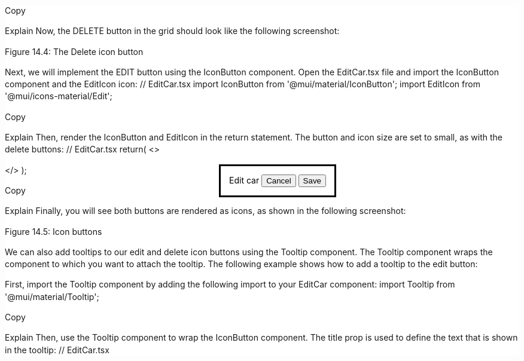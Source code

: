 Copy

Explain
Now, the DELETE button in the grid should look like the following screenshot:

Figure 14.4: The Delete icon button

Next, we will implement the EDIT button using the IconButton component. Open the EditCar.tsx file and import the IconButton component and the EditIcon icon:
// EditCar.tsx
import IconButton from '@mui/material/IconButton';
import EditIcon from '@mui/icons-material/Edit';

Copy

Explain
Then, render the IconButton and EditIcon in the return statement. The button and icon size are set to small, as with the delete buttons:
// EditCar.tsx
return(
  <>
    <IconButton aria-label="edit" size="small"
      onClick={handleClickOpen}>
      <EditIcon fontSize= "small" />
    </IconButton>
    <Dialog open={open} onClose={handleClose}>
      <DialogTitle>Edit car</DialogTitle>
      <CarDialogContent car={car} handleChange={handleChange}/>
      <DialogActions>
        <Button onClick={handleClose}>Cancel</Button>
        <Button onClick={handleSave}>Save</Button>
      </DialogActions>
    </Dialog>
  </>
);

Copy

Explain
Finally, you will see both buttons are rendered as icons, as shown in the following screenshot:

Figure 14.5: Icon buttons

We can also add tooltips to our edit and delete icon buttons using the Tooltip component. The Tooltip component wraps the component to which you want to attach the tooltip. The following example shows how to add a tooltip to the edit button:

First, import the Tooltip component by adding the following import to your EditCar component:
import Tooltip from '@mui/material/Tooltip';

Copy

Explain
Then, use the Tooltip component to wrap the IconButton component. The title prop is used to define the text that is shown in the tooltip:
// EditCar.tsx
<Tooltip title="Edit car">
  <IconButton aria-label="edit" size="small"
    onClick={handleClickOpen}>
    <EditIcon fontSize= "small" />
  </IconButton>
</Tooltip>
